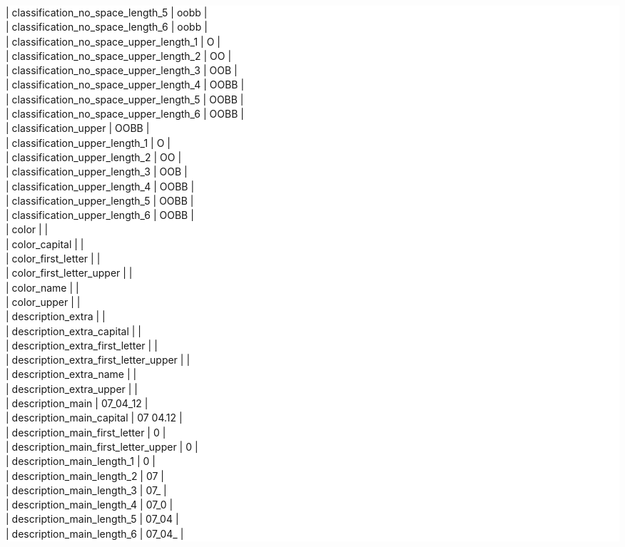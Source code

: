| classification_no_space_length_5 | oobb |  
| classification_no_space_length_6 | oobb |  
| classification_no_space_upper_length_1 | O |  
| classification_no_space_upper_length_2 | OO |  
| classification_no_space_upper_length_3 | OOB |  
| classification_no_space_upper_length_4 | OOBB |  
| classification_no_space_upper_length_5 | OOBB |  
| classification_no_space_upper_length_6 | OOBB |  
| classification_upper | OOBB |  
| classification_upper_length_1 | O |  
| classification_upper_length_2 | OO |  
| classification_upper_length_3 | OOB |  
| classification_upper_length_4 | OOBB |  
| classification_upper_length_5 | OOBB |  
| classification_upper_length_6 | OOBB |  
| color |  |  
| color_capital |  |  
| color_first_letter |  |  
| color_first_letter_upper |  |  
| color_name |  |  
| color_upper |  |  
| description_extra |  |  
| description_extra_capital |  |  
| description_extra_first_letter |  |  
| description_extra_first_letter_upper |  |  
| description_extra_name |  |  
| description_extra_upper |  |  
| description_main | 07_04_12 |  
| description_main_capital | 07 04.12 |  
| description_main_first_letter | 0 |  
| description_main_first_letter_upper | 0 |  
| description_main_length_1 | 0 |  
| description_main_length_2 | 07 |  
| description_main_length_3 | 07_ |  
| description_main_length_4 | 07_0 |  
| description_main_length_5 | 07_04 |  
| description_main_length_6 | 07_04_ |  